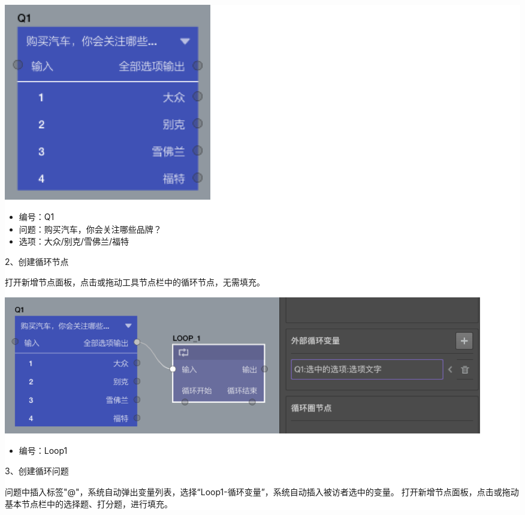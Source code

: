 <img src='../assets/toolsNodes/02loop/Sample1-1.png'>

+ 编号：Q1
+ 问题：购买汽车，你会关注哪些品牌？
+ 选项：大众/别克/雪佛兰/福特

2、创建循环节点

打开新增节点面板，点击或拖动工具节点栏中的循环节点，无需填充。

<img src='../assets/toolsNodes/02loop/Sample1-2.png'>

+ 编号：Loop1

3、创建循环问题

问题中插入标签"@"，系统自动弹出变量列表，选择“Loop1-循环变量”，系统自动插入被访者选中的变量。
打开新增节点面板，点击或拖动基本节点栏中的选择题、打分题，进行填充。
